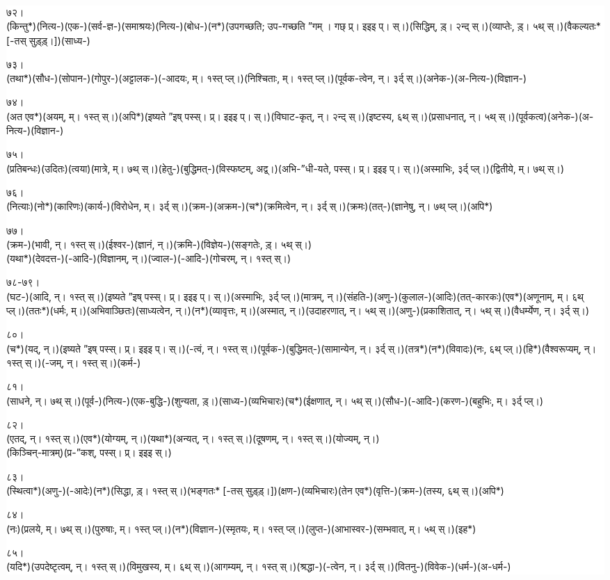७२।  
(किन्तु*)(नित्य-)(एक-)(सर्व-ज्ञ-)(समाश्रयः)(नित्य-)(बोध-)(न*)(उपगच्छति; उप-गच्छति ”गम् । गछ् प्र्। इइइ प्। स्।)(सिद्धिम्, ड़्। २न्द् स्।)(व्याप्तेः, ड़्। ५थ् स्।)(वैकल्यतः* [-तस् सुड़्ड़्।])(साध्य-)  
  
७३।  
(तथा*)(सौध-)(सोपान-)(गोपुर-)(अट्टालक-)(-आदयः, म्। १स्त् प्ल्।)(निश्चिताः, म्। १स्त् प्ल्।)(पूर्वक-त्वेन, न्। ३र्द् स्।)(अनेक-)(अ-नित्य-)(विज्ञान-)  
  
७४।  
(अत एव*)(अयम्, म्। १स्त् स्।)(अपि*)(इष्यते ”इष् पस्स्। प्र्। इइइ प्। स्।)(विघाट-कृत्, न्। २न्द् स्।)(इष्टस्य, ६थ् स्।)(प्रसाधनात्, न्। ५थ् स्।)(पूर्वकत्व)(अनेक-)(अ-नित्य-)(विज्ञान-)  
  
७५।  
(प्रतिबन्धः)(उदितः)(त्वया)(मात्रे, म्। ७थ् स्।)(हेतु-)(बुद्धिमत्-)(विस्फष्टम्, अद्व्।)(अभि-”धी-यते, पस्स्। प्र्। इइइ प्। स्।)(अस्माभिः, ३र्द् प्ल्।)(द्वितीये, म्। ७थ् स्।)  
  
७६।  
(नित्याः)(नो*)(कारिणः)(कार्य-)(विरोधेन, म्। ३र्द् स्।)(क्रम-)(अक्रम-)(च*)(क्रमित्वेन, न्। ३र्द् स्।)(क्रमः)(तत्-)(ज्ञानेषु, न्। ७थ् प्ल्।)(अपि*)  
  
७७।  
(क्रम-)(भावी, न्। १स्त् स्।)(ईश्वर-)(ज्ञानं, न्।)(क्रमि-)(विज्ञेय-)(सङ्गतेः, ड़्। ५थ् स्।)  
(यथा*)(देवदत्त-)(-आदि-)(विज्ञानम्, न्।)(ज्वाल-)(-आदि-)(गोचरम्, न्। १स्त् स्।)  
  
७८-७९।  
(घट-)(आदि, न्। १स्त् स्।)(इष्यते ”इष् पस्स्। प्र्। इइइ प्। स्।)(अस्माभिः, ३र्द् प्ल्।)(मात्रम्, न्।)(संहति-)(अणु-)(कुलाल-)(आदिः)(तत्-कारकः)(एव*)(अणूनाम्, म्। ६थ् प्ल्।)(ततः*)(धर्मः, म्।)(अभिवाञ्छितः)(साध्यत्वेन, न्।)(न*)(व्यावृत्तः, म्।)(अस्मात्, न्।)(उदाहरणात्, न्। ५थ् स्।)(अणु-)(प्रकाशितात्, न्। ५थ् स्।)(वैधर्म्येण, न्। ३र्द् स्।)  
  
८०।  
(च*)(यद्, न्।)(इष्यते ”इष् पस्स्। प्र्। इइइ प्। स्।)(-त्वं, न्। १स्त् स्।)(पूर्वक-)(बुद्धिमत्-)(सामान्येन, न्। ३र्द् स्।)(तत्र*)(न*)(विवादः)(नः, ६थ् प्ल्।)(हि*)(वैश्वरूप्यम्, न्। १स्त् स्।)(-जम्, न्। १स्त् स्।)(कर्म-)  
  
८१।  
(साधने, न्। ७थ् स्।)(पूर्व-)(नित्य-)(एक-बुद्धि-)(शुन्यता, ड़्।)(साध्य-)(व्यभिचारः)(च*)(ईक्षणात्, न्। ५थ् स्।)(सौध-)(-आदि-)(करण-)(बहुभिः, म्। ३र्द् प्ल्।)  
  
८२।  
(एतद्, न्। १स्त् स्।)(एव*)(योग्यम्, न्।)(यथा*)(अन्यत्, न्। १स्त् स्।)(दूषणम्, न्। १स्त् स्।)(योज्यम्, न्।)  
(किञ्चिन्-मात्रम्)(प्र-”कश्, पस्स्। प्र्। इइइ स्।)  
  
  
८३।  
(स्थित्वा*)(अणु-)(-आदेः)(न*)(सिद्धा, ड़्। १स्त् स्।)(भङ्गतः* [-तस् सुड़्ड़्।])(क्षण-)(व्यभिचारः)(तेन एव*)(वृत्ति-)(क्रम-)(तस्य, ६थ् स्।)(अपि*)  
  
८४।  
(नः)(प्रलये, म्। ७थ् स्।)(पुरुषाः, म्। १स्त् प्ल्।)(न*)(विज्ञान-)(स्मृतयः, म्। १स्त् प्ल्।)(लुप्त-)(आभास्वर-)(सम्भवात्, म्। ५थ् स्।)(इह*)  
  
८५।  
(यदि*)(उपदेष्टृत्वम्, न्। १स्त् स्।)(विमुखस्य, म्। ६थ् स्।)(आगम्यम्, न्। १स्त् स्।)(श्रद्धा-)(-त्वेन, न्। ३र्द् स्।)(वितनु-)(विवेक-)(धर्म-)(अ-धर्म-)  
  